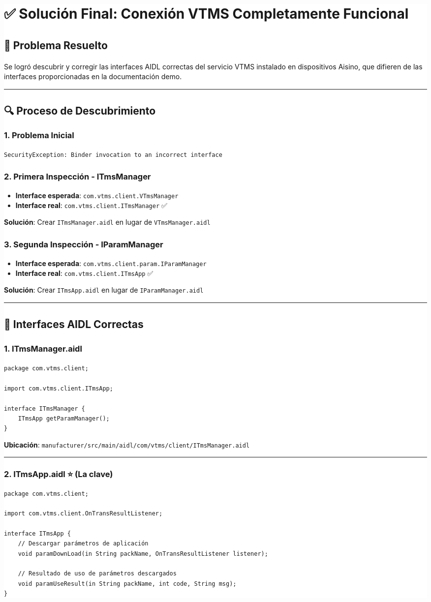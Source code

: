 # ✅ Solución Final: Conexión VTMS Completamente Funcional

## 🎯 Problema Resuelto

Se logró descubrir y corregir las interfaces AIDL correctas del servicio VTMS instalado en dispositivos Aisino, que difieren de las interfaces proporcionadas en la documentación demo.

---

## 🔍 Proceso de Descubrimiento

### 1. **Problema Inicial**
```
SecurityException: Binder invocation to an incorrect interface
```

### 2. **Primera Inspección - ITmsManager**
- **Interface esperada**: `com.vtms.client.VTmsManager`
- **Interface real**: `com.vtms.client.ITmsManager` ✅

**Solución**: Crear `ITmsManager.aidl` en lugar de `VTmsManager.aidl`

### 3. **Segunda Inspección - IParamManager**
- **Interface esperada**: `com.vtms.client.param.IParamManager`
- **Interface real**: `com.vtms.client.ITmsApp` ✅

**Solución**: Crear `ITmsApp.aidl` en lugar de `IParamManager.aidl`

---

## 📁 Interfaces AIDL Correctas

### 1. **ITmsManager.aidl**
```aidl
package com.vtms.client;

import com.vtms.client.ITmsApp;

interface ITmsManager {
    ITmsApp getParamManager();
}
```

**Ubicación**: `manufacturer/src/main/aidl/com/vtms/client/ITmsManager.aidl`

---

### 2. **ITmsApp.aidl** ⭐ (La clave)
```aidl
package com.vtms.client;

import com.vtms.client.OnTransResultListener;

interface ITmsApp {
    // Descargar parámetros de aplicación
    void paramDownLoad(in String packName, OnTransResultListener listener);
    
    // Resultado de uso de parámetros descargados
    void paramUseResult(in String packName, int code, String msg);
}
```
